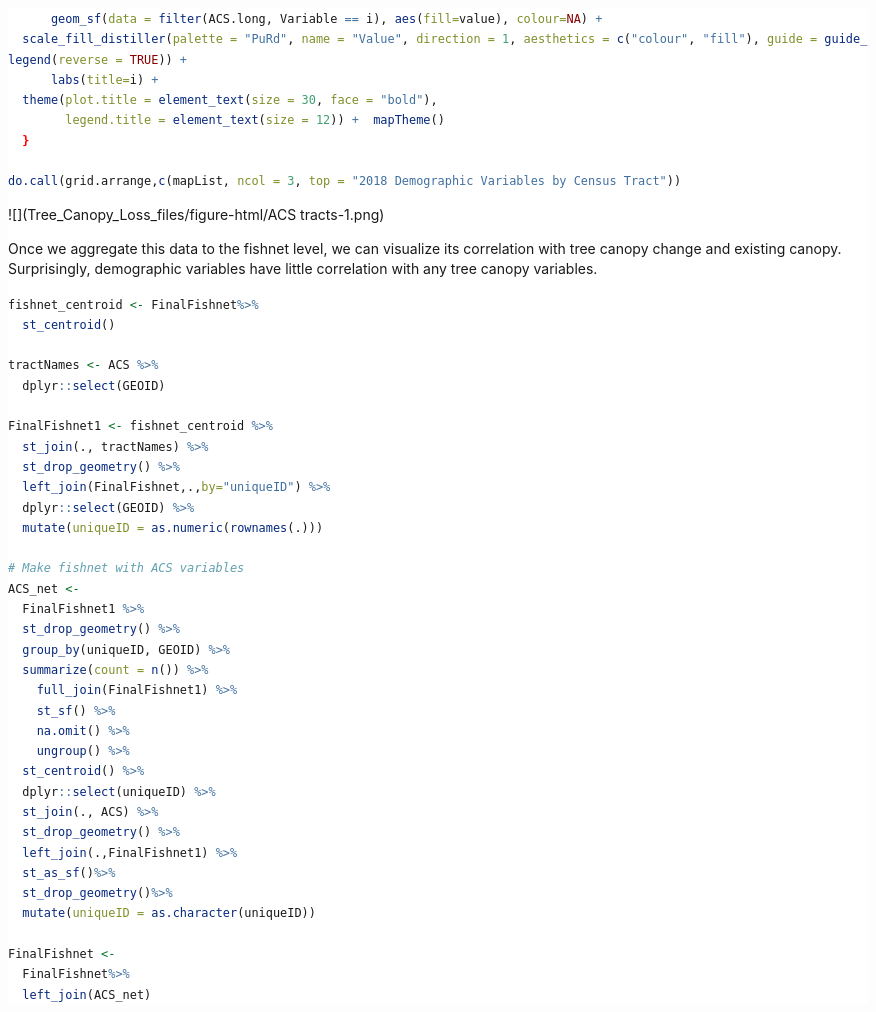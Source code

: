 ```r
      geom_sf(data = filter(ACS.long, Variable == i), aes(fill=value), colour=NA) +
  scale_fill_distiller(palette = "PuRd", name = "Value", direction = 1, aesthetics = c("colour", "fill"), guide = guide_legend(reverse = TRUE)) +
      labs(title=i) +
  theme(plot.title = element_text(size = 30, face = "bold"), 
        legend.title = element_text(size = 12)) +  mapTheme()
  }

do.call(grid.arrange,c(mapList, ncol = 3, top = "2018 Demographic Variables by Census Tract"))
```

![](Tree_Canopy_Loss_files/figure-html/ACS tracts-1.png)

Once we aggregate this data to the fishnet level, we can visualize its correlation with tree canopy change and existing canopy. Surprisingly, demographic variables have little correlation with any tree canopy variables.  

```r
fishnet_centroid <- FinalFishnet%>%
  st_centroid()

tractNames <- ACS %>%
  dplyr::select(GEOID) 

FinalFishnet1 <- fishnet_centroid %>%
  st_join(., tractNames) %>%
  st_drop_geometry() %>%
  left_join(FinalFishnet,.,by="uniqueID") %>%
  dplyr::select(GEOID) %>%
  mutate(uniqueID = as.numeric(rownames(.)))

# Make fishnet with ACS variables
ACS_net <-   
  FinalFishnet1 %>%
  st_drop_geometry() %>%
  group_by(uniqueID, GEOID) %>%
  summarize(count = n()) %>%
    full_join(FinalFishnet1) %>%
    st_sf() %>%
    na.omit() %>%
    ungroup() %>%
  st_centroid() %>% 
  dplyr::select(uniqueID) %>%
  st_join(., ACS) %>%
  st_drop_geometry() %>%
  left_join(.,FinalFishnet1) %>%
  st_as_sf()%>%
  st_drop_geometry()%>%
  mutate(uniqueID = as.character(uniqueID))

FinalFishnet <- 
  FinalFishnet%>%
  left_join(ACS_net)
```
